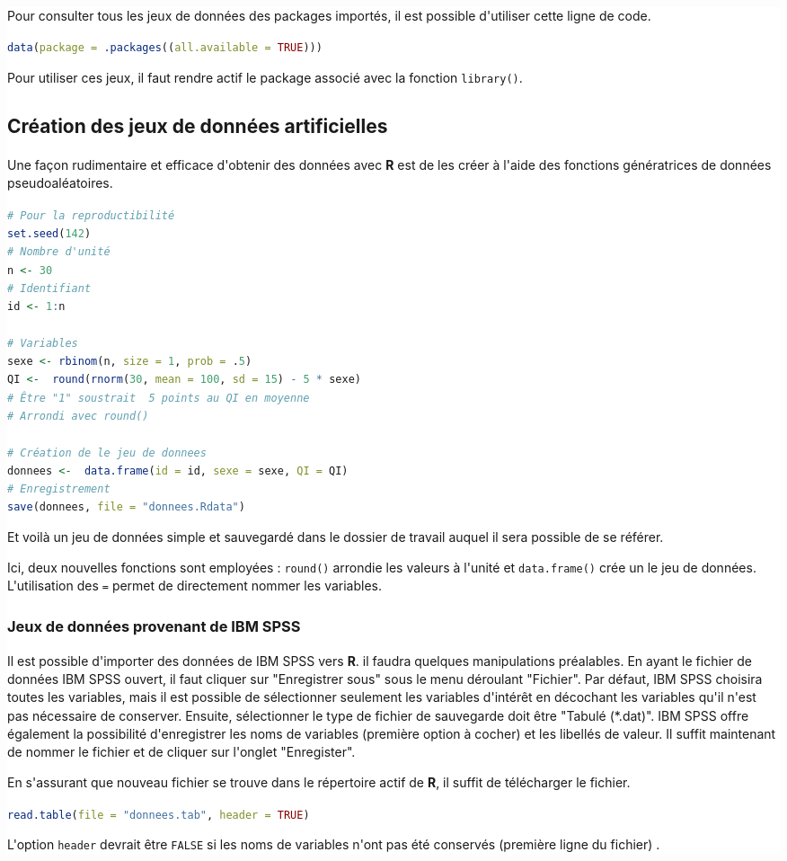 Pour consulter tous les jeux de données des packages importés, il est possible d'utiliser cette ligne de code.

```r
data(package = .packages((all.available = TRUE)))
```
Pour utiliser ces jeux, il faut rendre actif le package associé avec la fonction `library()`.

## Création des jeux de données artificielles

Une façon rudimentaire et efficace d'obtenir des données avec **R** est de les créer à l'aide des fonctions génératrices de données pseudoaléatoires.


```r
# Pour la reproductibilité
set.seed(142)
# Nombre d'unité
n <- 30
# Identifiant
id <- 1:n

# Variables
sexe <- rbinom(n, size = 1, prob = .5)
QI <-  round(rnorm(30, mean = 100, sd = 15) - 5 * sexe)
# Être "1" soustrait  5 points au QI en moyenne
# Arrondi avec round()

# Création de le jeu de donnees
donnees <-  data.frame(id = id, sexe = sexe, QI = QI)
# Enregistrement
save(donnees, file = "donnees.Rdata")
```

Et voilà un jeu de données simple et sauvegardé dans le dossier de travail auquel il sera possible de se référer.

Ici, deux nouvelles fonctions sont employées : `round()` arrondie les valeurs à l'unité et `data.frame()` crée un le jeu de données. L'utilisation des `=` permet de directement nommer les variables.

### Jeux de données provenant de IBM SPSS

Il est possible d'importer des données de IBM SPSS vers **R**. il faudra quelques manipulations préalables. En ayant le fichier de données IBM SPSS ouvert, il faut cliquer sur "Enregistrer sous" sous le menu déroulant "Fichier". Par défaut, IBM SPSS choisira toutes les variables, mais il est possible de sélectionner seulement les variables d'intérêt en décochant les variables qu'il n'est pas nécessaire de conserver. Ensuite, sélectionner le type de fichier de sauvegarde doit être "Tabulé (*.dat)". IBM SPSS offre également la possibilité d'enregistrer les noms de variables (première option à cocher) et les libellés de valeur. Il suffit maintenant de nommer le fichier et de cliquer sur l'onglet "Enregister".

En s'assurant que nouveau fichier se trouve dans le répertoire actif de **R**, il suffit de télécharger le fichier.

```r
read.table(file = "donnees.tab", header = TRUE)
```
L'option `header` devrait être `FALSE` si les noms de variables n'ont pas été conservés (première ligne du fichier) .
